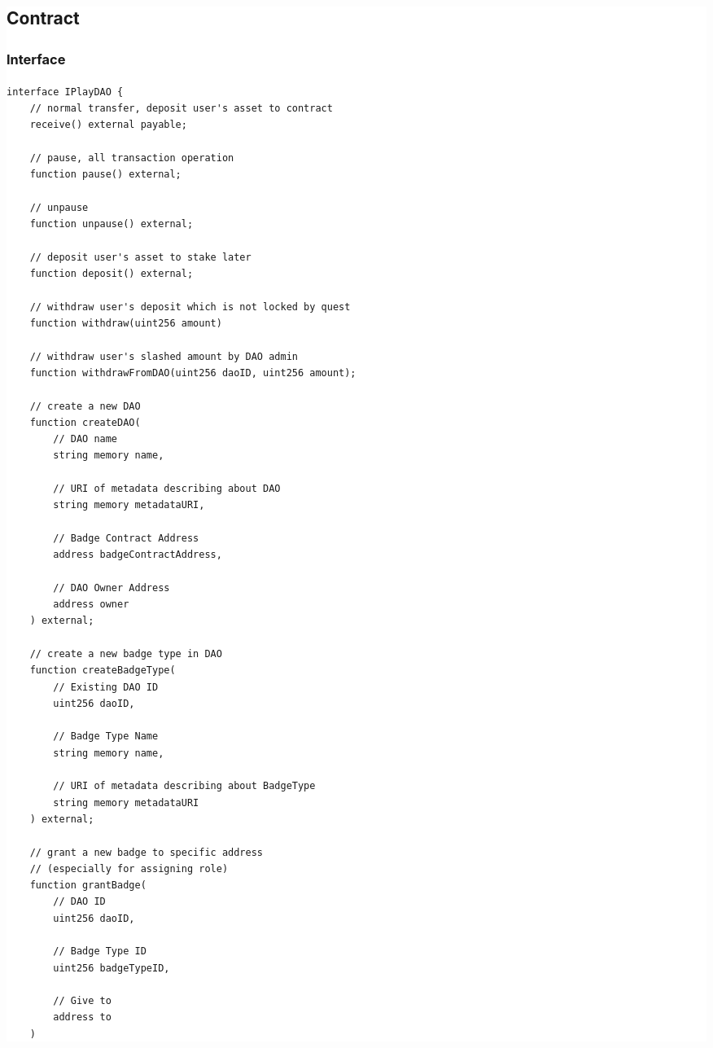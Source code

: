 ## Contract

### Interface

```solidity
interface IPlayDAO {
    // normal transfer, deposit user's asset to contract
    receive() external payable;

    // pause, all transaction operation
    function pause() external;

    // unpause
    function unpause() external;

    // deposit user's asset to stake later
    function deposit() external;

    // withdraw user's deposit which is not locked by quest
    function withdraw(uint256 amount)

    // withdraw user's slashed amount by DAO admin
    function withdrawFromDAO(uint256 daoID, uint256 amount);

    // create a new DAO
    function createDAO(
        // DAO name
        string memory name,

        // URI of metadata describing about DAO
        string memory metadataURI,

        // Badge Contract Address
        address badgeContractAddress,

        // DAO Owner Address
        address owner
    ) external;

    // create a new badge type in DAO
    function createBadgeType(
        // Existing DAO ID
        uint256 daoID,

        // Badge Type Name
        string memory name,

        // URI of metadata describing about BadgeType
        string memory metadataURI
    ) external;

    // grant a new badge to specific address
    // (especially for assigning role)
    function grantBadge(
        // DAO ID
        uint256 daoID,

        // Badge Type ID
        uint256 badgeTypeID,

        // Give to
        address to
    )
```